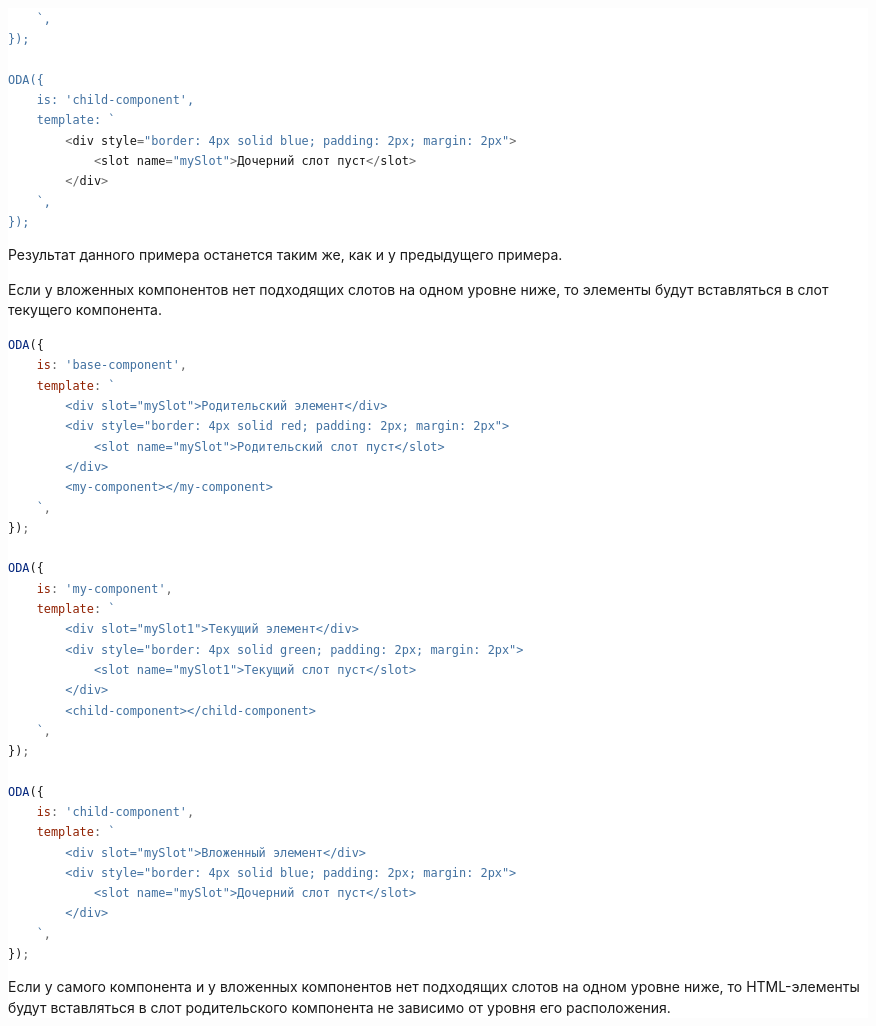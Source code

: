 ```javascript _run_line_edit_[base-component.js]_h=100_
    `,
});

ODA({
    is: 'child-component',
    template: `
        <div style="border: 4px solid blue; padding: 2px; margin: 2px">
            <slot name="mySlot">Дочерний слот пуст</slot>
        </div>
    `,
});
```

Результат данного примера останется таким же, как и у предыдущего примера.

Если у вложенных компонентов нет подходящих слотов на одном уровне ниже, то элементы будут вставляться в слот текущего компонента.

```javascript _run_line_edit_[base-component.js]_h=100_
ODA({
    is: 'base-component',
    template: `
        <div slot="mySlot">Родительский элемент</div>
        <div style="border: 4px solid red; padding: 2px; margin: 2px">
            <slot name="mySlot">Родительский слот пуст</slot>
        </div>
        <my-component></my-component>
    `,
});

ODA({
    is: 'my-component',
    template: `
        <div slot="mySlot1">Текущий элемент</div>
        <div style="border: 4px solid green; padding: 2px; margin: 2px">
            <slot name="mySlot1">Текущий слот пуст</slot>
        </div>
        <child-component></child-component>
    `,
});

ODA({
    is: 'child-component',
    template: `
        <div slot="mySlot">Вложенный элемент</div>
        <div style="border: 4px solid blue; padding: 2px; margin: 2px">
            <slot name="mySlot">Дочерний слот пуст</slot>
        </div>
    `,
});
```

Если у самого компонента и у вложенных компонентов нет подходящих слотов на одном уровне ниже, то HTML-элементы будут вставляться в слот родительского компонента не зависимо от уровня его расположения.
